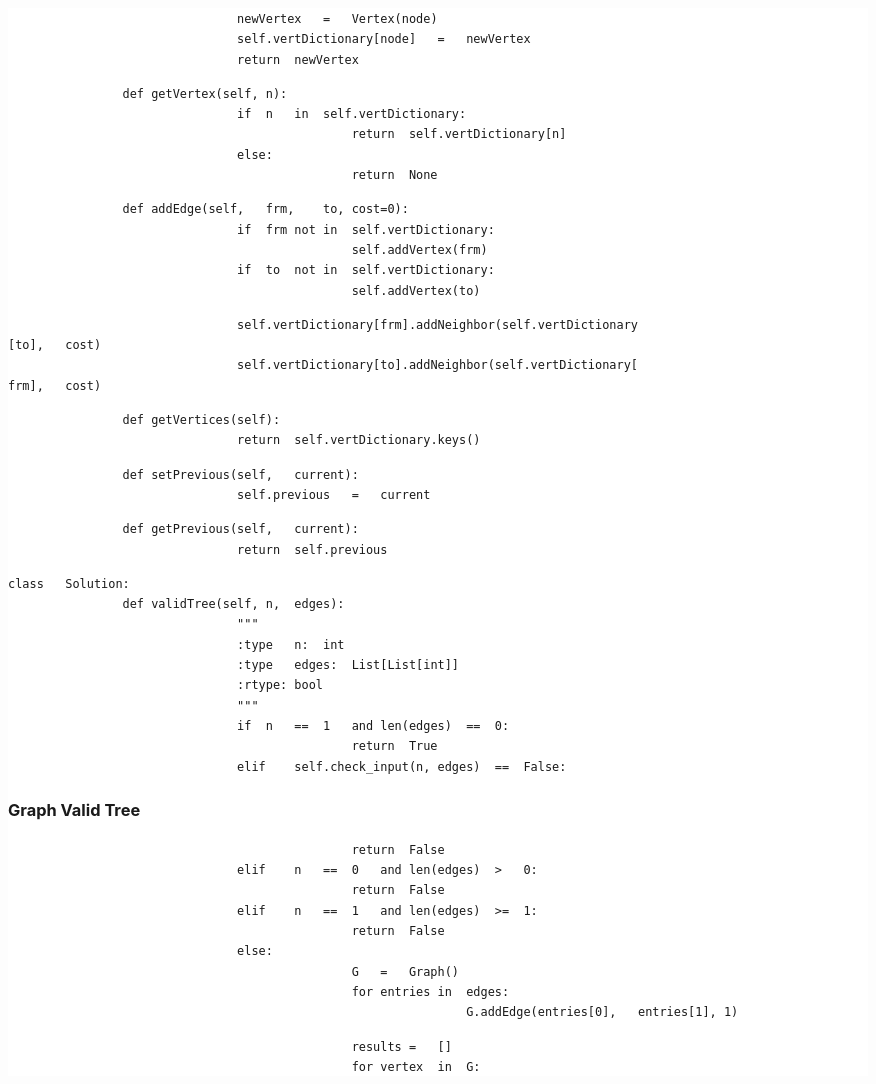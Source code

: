
```
								newVertex	=	Vertex(node)
								self.vertDictionary[node]	=	newVertex
								return	newVertex
```
```
				def	getVertex(self,	n):
								if	n	in	self.vertDictionary:
												return	self.vertDictionary[n]
								else:
												return	None
```
```
				def	addEdge(self,	frm,	to,	cost=0):
								if	frm	not	in	self.vertDictionary:
												self.addVertex(frm)
								if	to	not	in	self.vertDictionary:
												self.addVertex(to)
```
```
								self.vertDictionary[frm].addNeighbor(self.vertDictionary
[to],	cost)
								self.vertDictionary[to].addNeighbor(self.vertDictionary[
frm],	cost)
```
```
				def	getVertices(self):
								return	self.vertDictionary.keys()
```
```
				def	setPrevious(self,	current):
								self.previous	=	current
```
```
				def	getPrevious(self,	current):
								return	self.previous
```
```
class	Solution:
				def	validTree(self,	n,	edges):
								"""
								:type	n:	int
								:type	edges:	List[List[int]]
								:rtype:	bool
								"""
								if	n	==	1	and	len(edges)	==	0:
												return	True
								elif	self.check_input(n,	edges)	==	False:
```
### Graph	Valid	Tree


```
												return	False
								elif	n	==	0	and	len(edges)	>	0:
												return	False
								elif	n	==	1	and	len(edges)	>=	1:
												return	False
								else:
												G	=	Graph()
												for	entries	in	edges:
																G.addEdge(entries[0],	entries[1],	1)
```
```
												results	=	[]
												for	vertex	in	G:
```